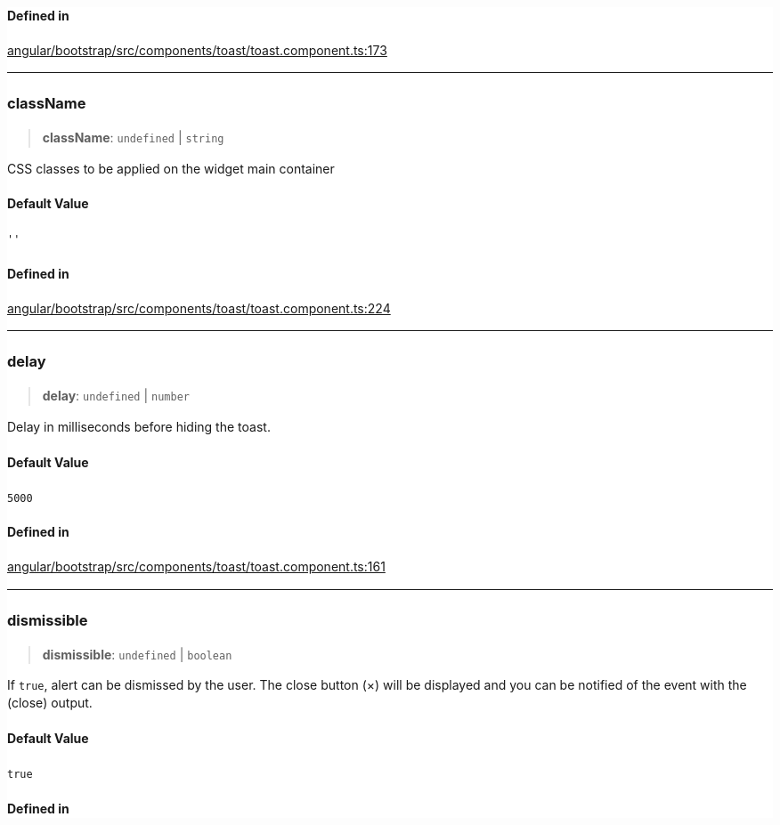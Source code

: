 #### Defined in

[angular/bootstrap/src/components/toast/toast.component.ts:173](https://github.com/AmadeusITGroup/AgnosUI/blob/e311275aceb138b2e14f6bd7738190e3851e05d8/angular/bootstrap/src/components/toast/toast.component.ts#L173)

***

### className

> **className**: `undefined` \| `string`

CSS classes to be applied on the widget main container

#### Default Value

`''`

#### Defined in

[angular/bootstrap/src/components/toast/toast.component.ts:224](https://github.com/AmadeusITGroup/AgnosUI/blob/e311275aceb138b2e14f6bd7738190e3851e05d8/angular/bootstrap/src/components/toast/toast.component.ts#L224)

***

### delay

> **delay**: `undefined` \| `number`

Delay in milliseconds before hiding the toast.

#### Default Value

`5000`

#### Defined in

[angular/bootstrap/src/components/toast/toast.component.ts:161](https://github.com/AmadeusITGroup/AgnosUI/blob/e311275aceb138b2e14f6bd7738190e3851e05d8/angular/bootstrap/src/components/toast/toast.component.ts#L161)

***

### dismissible

> **dismissible**: `undefined` \| `boolean`

If `true`, alert can be dismissed by the user.
The close button (×) will be displayed and you can be notified of the event with the (close) output.

#### Default Value

`true`

#### Defined in
